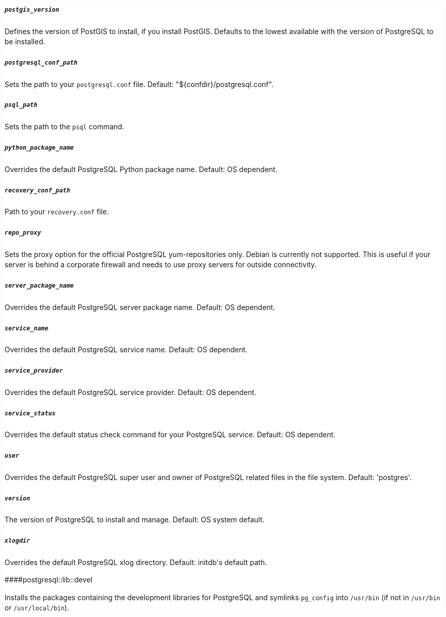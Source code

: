 ##### `postgis_version`

Defines the version of PostGIS to install, if you install PostGIS. Defaults to the lowest available with the version of PostgreSQL to be installed.

##### `postgresql_conf_path`

Sets the path to your `postgresql.conf` file. Default: "${confdir}/postgresql.conf".

##### `psql_path`

Sets the path to the `psql` command.

##### `python_package_name`

Overrides the default PostgreSQL Python package name. Default: OS dependent.

##### `recovery_conf_path`

Path to your `recovery.conf` file.

##### `repo_proxy`

Sets the proxy option for the official PostgreSQL yum-repositories only. Debian is currently not supported. This is useful if your server is behind a corporate firewall and needs to use proxy servers for outside connectivity.

##### `server_package_name`

Overrides the default PostgreSQL server package name. Default: OS dependent.

##### `service_name`

Overrides the default PostgreSQL service name. Default: OS dependent.

##### `service_provider`

Overrides the default PostgreSQL service provider. Default: OS dependent.

##### `service_status`

Overrides the default status check command for your PostgreSQL service. Default: OS dependent.

##### `user`

Overrides the default PostgreSQL super user and owner of PostgreSQL related files in the file system. Default: 'postgres'.

##### `version`

The version of PostgreSQL to install and manage. Default: OS system default.

##### `xlogdir`

Overrides the default PostgreSQL xlog directory. Default: initdb's default path.

####postgresql::lib::devel

Installs the packages containing the development libraries for PostgreSQL and symlinks `pg_config` into `/usr/bin` (if not in `/usr/bin` or `/usr/local/bin`).
